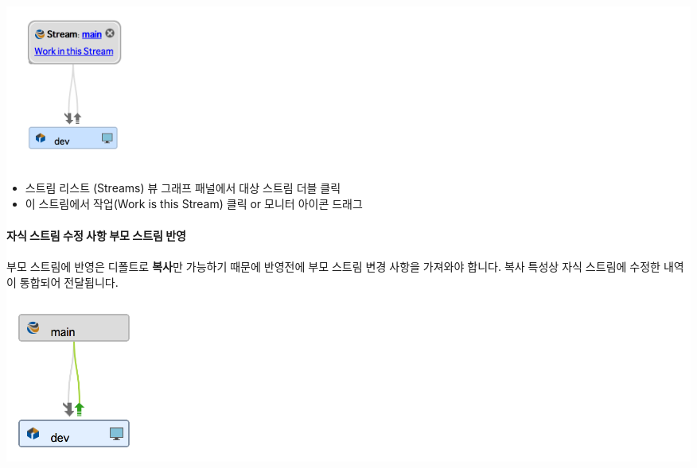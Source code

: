 <p><img src="./images/p4v_stream_view_graph_switch.png" width=20%"/></p>

* 스트림 리스트 (Streams) 뷰 그래프 패널에서 대상 스트림 더블 클릭 
* 이 스트림에서 작업(Work is this Stream) 클릭 or 모니터 아이콘 드래그


#### 자식 스트림 수정 사항 부모 스트림 반영

부모 스트림에 반영은 디폴트로 **복사**만 가능하기 때문에 반영전에 부모 스트림 변경 사항을 가져와야 합니다.
복사 특성상 자식 스트림에 수정한 내역이 통합되어 전달됩니다.

<p><img src="./images/p4v_stream_view_graph_copy_to_parent.png" width=20%"/></p>
